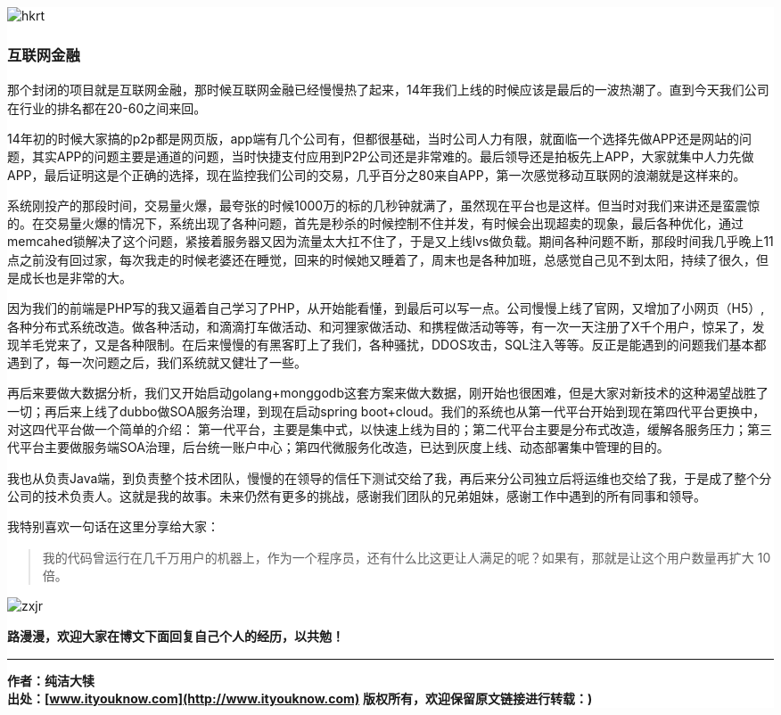 ![hkrt](http://www.ityouknow.com/assets/images/2016/hkrt.jpg)  


### 互联网金融

那个封闭的项目就是互联网金融，那时候互联网金融已经慢慢热了起来，14年我们上线的时候应该是最后的一波热潮了。直到今天我们公司在行业的排名都在20-60之间来回。

14年初的时候大家搞的p2p都是网页版，app端有几个公司有，但都很基础，当时公司人力有限，就面临一个选择先做APP还是网站的问题，其实APP的问题主要是通道的问题，当时快捷支付应用到P2P公司还是非常难的。最后领导还是拍板先上APP，大家就集中人力先做APP，最后证明这是个正确的选择，现在监控我们公司的交易，几乎百分之80来自APP，第一次感觉移动互联网的浪潮就是这样来的。

系统刚投产的那段时间，交易量火爆，最夸张的时候1000万的标的几秒钟就满了，虽然现在平台也是这样。但当时对我们来讲还是蛮震惊的。在交易量火爆的情况下，系统出现了各种问题，首先是秒杀的时候控制不住并发，有时候会出现超卖的现象，最后各种优化，通过memcahed锁解决了这个问题，紧接着服务器又因为流量太大扛不住了，于是又上线lvs做负载。期间各种问题不断，那段时间我几乎晚上11点之前没有回过家，每次我走的时候老婆还在睡觉，回来的时候她又睡着了，周末也是各种加班，总感觉自己见不到太阳，持续了很久，但是成长也是非常的大。

因为我们的前端是PHP写的我又逼着自己学习了PHP，从开始能看懂，到最后可以写一点。公司慢慢上线了官网，又增加了小网页（H5）,各种分布式系统改造。做各种活动，和滴滴打车做活动、和河狸家做活动、和携程做活动等等，有一次一天注册了X千个用户，惊呆了，发现羊毛党来了，又是各种限制。在后来慢慢的有黑客盯上了我们，各种骚扰，DDOS攻击，SQL注入等等。反正是能遇到的问题我们基本都遇到了，每一次问题之后，我们系统就又健壮了一些。

再后来要做大数据分析，我们又开始启动golang+monggodb这套方案来做大数据，刚开始也很困难，但是大家对新技术的这种渴望战胜了一切；再后来上线了dubbo做SOA服务治理，到现在启动spring boot+cloud。我们的系统也从第一代平台开始到现在第四代平台更换中，对这四代平台做一个简单的介绍： 第一代平台，主要是集中式，以快速上线为目的；第二代平台主要是分布式改造，缓解各服务压力；第三代平台主要做服务端SOA治理，后台统一账户中心；第四代微服务化改造，已达到灰度上线、动态部署集中管理的目的。

我也从负责Java端，到负责整个技术团队，慢慢的在领导的信任下测试交给了我，再后来分公司独立后将运维也交给了我，于是成了整个分公司的技术负责人。这就是我的故事。未来仍然有更多的挑战，感谢我们团队的兄弟姐妹，感谢工作中遇到的所有同事和领导。

我特别喜欢一句话在这里分享给大家：

> 我的代码曾运行在几千万用户的机器上，作为一个程序员，还有什么比这更让人满足的呢？如果有，那就是让这个用户数量再扩大 10 倍。


![zxjr](http://www.ityouknow.com/assets/images/2016/zxjr.jpg)  

**路漫漫，欢迎大家在博文下面回复自己个人的经历，以共勉！**

-------------

**作者：纯洁大犊**  
**出处：[www.ityouknow.com](http://www.ityouknow.com)** 
**版权所有，欢迎保留原文链接进行转载：)** 




